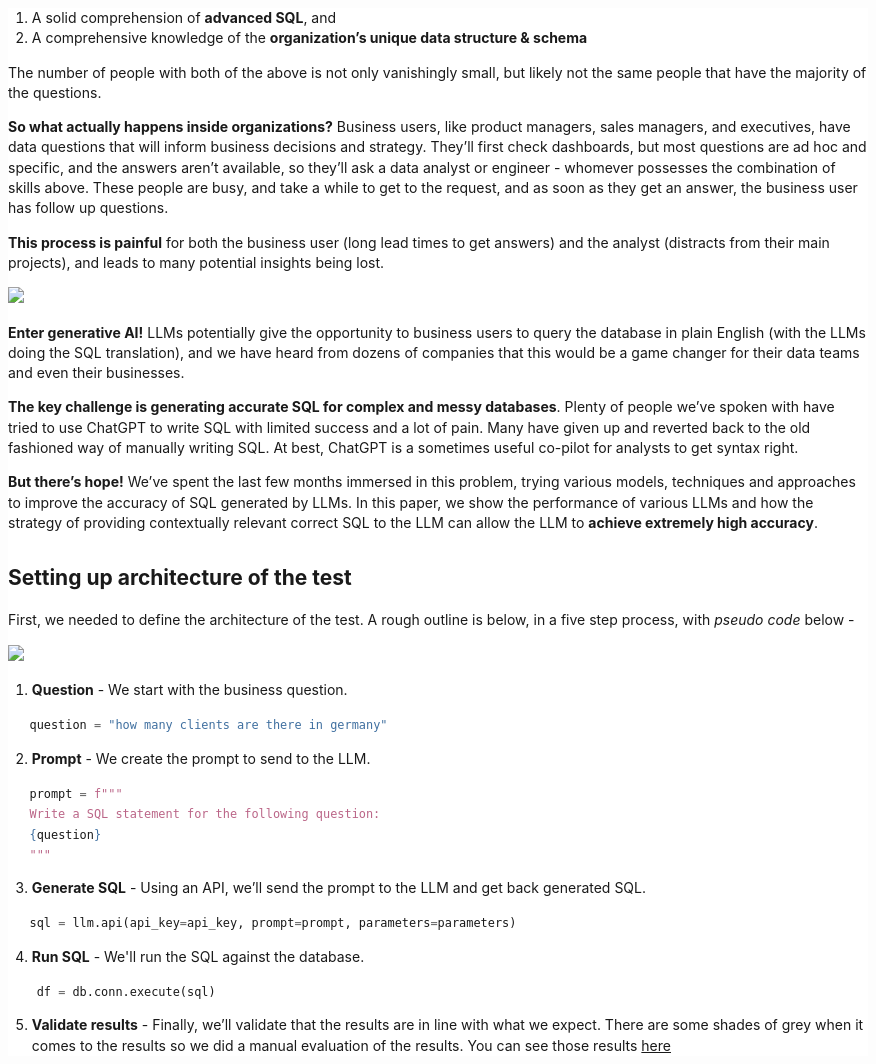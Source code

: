 1. A solid comprehension of **advanced SQL**, and
2. A comprehensive knowledge of the **organization’s unique data structure & schema**

The number of people with both of the above is not only vanishingly small, but likely not the same people that have the majority of the questions. 

**So what actually happens inside organizations?** Business users, like product managers, sales managers, and executives, have data questions that will inform business decisions and strategy. They’ll first check dashboards, but most questions are ad hoc and specific, and the answers aren’t available, so they’ll ask a data analyst or engineer - whomever possesses the combination of skills above. These people are busy, and take a while to get to the request, and as soon as they get an answer, the business user has follow up questions. 

**This process is painful** for both the business user (long lead times to get answers) and the analyst (distracts from their main projects), and leads to many potential insights being lost.

![](https://raw.githubusercontent.com/vanna-ai/vanna/main/papers/img/question-flow.png)

**Enter generative AI!** LLMs potentially give the opportunity to business users to query the database in plain English (with the LLMs doing the SQL translation), and we have heard from dozens of companies that this would be a game changer for their data teams and even their businesses.

**The key challenge is generating accurate SQL for complex and messy databases**. Plenty of people we’ve spoken with have tried to use ChatGPT to write SQL with limited success and a lot of pain. Many have given up and reverted back to the old fashioned way of manually writing SQL. At best, ChatGPT is a sometimes useful co-pilot for analysts to get syntax right.

**But there’s hope!** We’ve spent the last few months immersed in this problem, trying various models, techniques and approaches to improve the accuracy of SQL generated by LLMs. In this paper, we show the performance of various LLMs and how the strategy of providing contextually relevant correct SQL to the LLM can allow the LLM to **achieve extremely high accuracy**.


## Setting up architecture of the test

First, we needed to define the architecture of the test. A rough outline is below, in a five step process, with _pseudo code_ below - 

![](https://raw.githubusercontent.com/vanna-ai/vanna/main/papers/img/test-architecture.png)

1. **Question** - We start with the business question.
```python
   question = "how many clients are there in germany"
```
2. **Prompt** - We create the prompt to send to the LLM.
```python
   prompt = f"""
   Write a SQL statement for the following question:
   {question}
   """
```
3. **Generate SQL** - Using an API, we’ll send the prompt to the LLM and get back generated SQL.
```python
   sql = llm.api(api_key=api_key, prompt=prompt, parameters=parameters)
```
4. **Run SQL** - We'll run the SQL against the database.
```python
    df = db.conn.execute(sql)
```
5. **Validate results** - Finally, we’ll validate that the results are in line with what we expect.
There are some shades of grey when it comes to the results so we did a manual evaluation of the results. You can see those results [here](https://github.com/vanna-ai/research/blob/main/data/sec_evaluation_data_tagged.csv)
